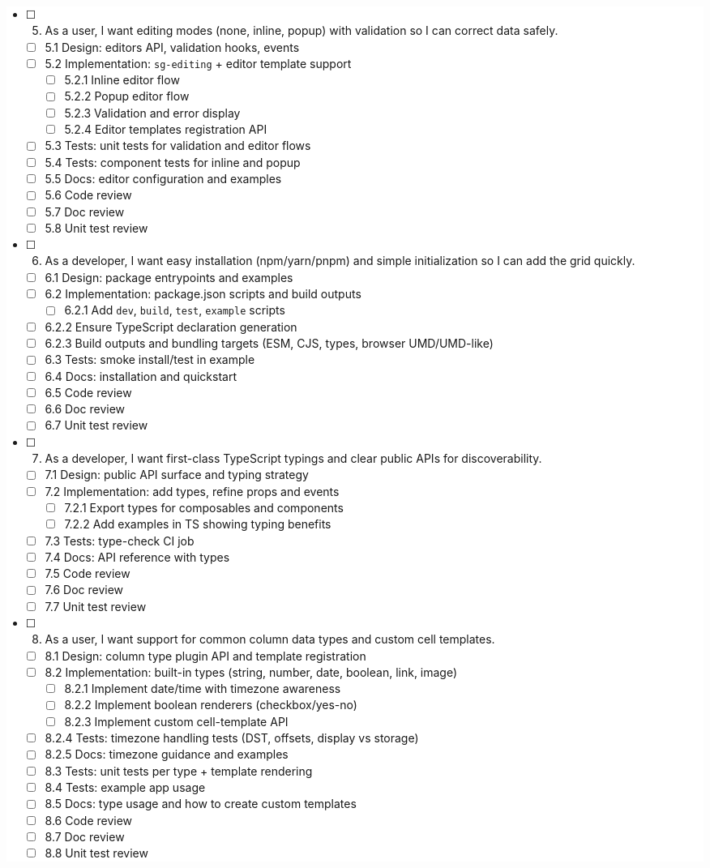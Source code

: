 - [ ] 5. As a user, I want editing modes (none, inline, popup) with validation so I can correct data safely.
  - [ ] 5.1 Design: editors API, validation hooks, events
  - [ ] 5.2 Implementation: `sg-editing` + editor template support
    - [ ] 5.2.1 Inline editor flow
    - [ ] 5.2.2 Popup editor flow
    - [ ] 5.2.3 Validation and error display
    - [ ] 5.2.4 Editor templates registration API
  - [ ] 5.3 Tests: unit tests for validation and editor flows
  - [ ] 5.4 Tests: component tests for inline and popup
  - [ ] 5.5 Docs: editor configuration and examples
  - [ ] 5.6 Code review
  - [ ] 5.7 Doc review
  - [ ] 5.8 Unit test review

- [ ] 6. As a developer, I want easy installation (npm/yarn/pnpm) and simple initialization so I can add the grid quickly.
  - [ ] 6.1 Design: package entrypoints and examples
  - [ ] 6.2 Implementation: package.json scripts and build outputs
    - [ ] 6.2.1 Add `dev`, `build`, `test`, `example` scripts
  - [ ] 6.2.2 Ensure TypeScript declaration generation
  - [ ] 6.2.3 Build outputs and bundling targets (ESM, CJS, types, browser UMD/UMD-like)
  - [ ] 6.3 Tests: smoke install/test in example
  - [ ] 6.4 Docs: installation and quickstart
  - [ ] 6.5 Code review
  - [ ] 6.6 Doc review
  - [ ] 6.7 Unit test review

- [ ] 7. As a developer, I want first-class TypeScript typings and clear public APIs for discoverability.
  - [ ] 7.1 Design: public API surface and typing strategy
  - [ ] 7.2 Implementation: add types, refine props and events
    - [ ] 7.2.1 Export types for composables and components
    - [ ] 7.2.2 Add examples in TS showing typing benefits
  - [ ] 7.3 Tests: type-check CI job
  - [ ] 7.4 Docs: API reference with types
  - [ ] 7.5 Code review
  - [ ] 7.6 Doc review
  - [ ] 7.7 Unit test review

- [ ] 8. As a user, I want support for common column data types and custom cell templates.
  - [ ] 8.1 Design: column type plugin API and template registration
  - [ ] 8.2 Implementation: built-in types (string, number, date, boolean, link, image)
    - [ ] 8.2.1 Implement date/time with timezone awareness
    - [ ] 8.2.2 Implement boolean renderers (checkbox/yes-no)
    - [ ] 8.2.3 Implement custom cell-template API
  - [ ] 8.2.4 Tests: timezone handling tests (DST, offsets, display vs storage)
  - [ ] 8.2.5 Docs: timezone guidance and examples
  - [ ] 8.3 Tests: unit tests per type + template rendering
  - [ ] 8.4 Tests: example app usage
  - [ ] 8.5 Docs: type usage and how to create custom templates
  - [ ] 8.6 Code review
  - [ ] 8.7 Doc review
  - [ ] 8.8 Unit test review
